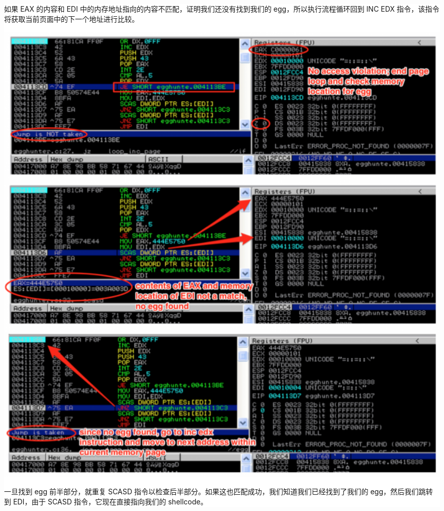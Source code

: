 如果 EAX 的内容和 EDI 中的内存地址指向的内容不匹配，证明我们还没有找到我们的 egg，所以执行流程循环回到 INC EDX 指令，该指令将获取当前页面中的下一个地址进行比较。

![5](part5/5.png)

一旦找到 egg 前半部分，就重复 SCASD 指令以检查后半部分。如果这也匹配成功，我们知道我们已经找到了我们的 egg，然后我们跳转到 EDI，由于 SCASD 指令，它现在直接指向我们的 shellcode。
